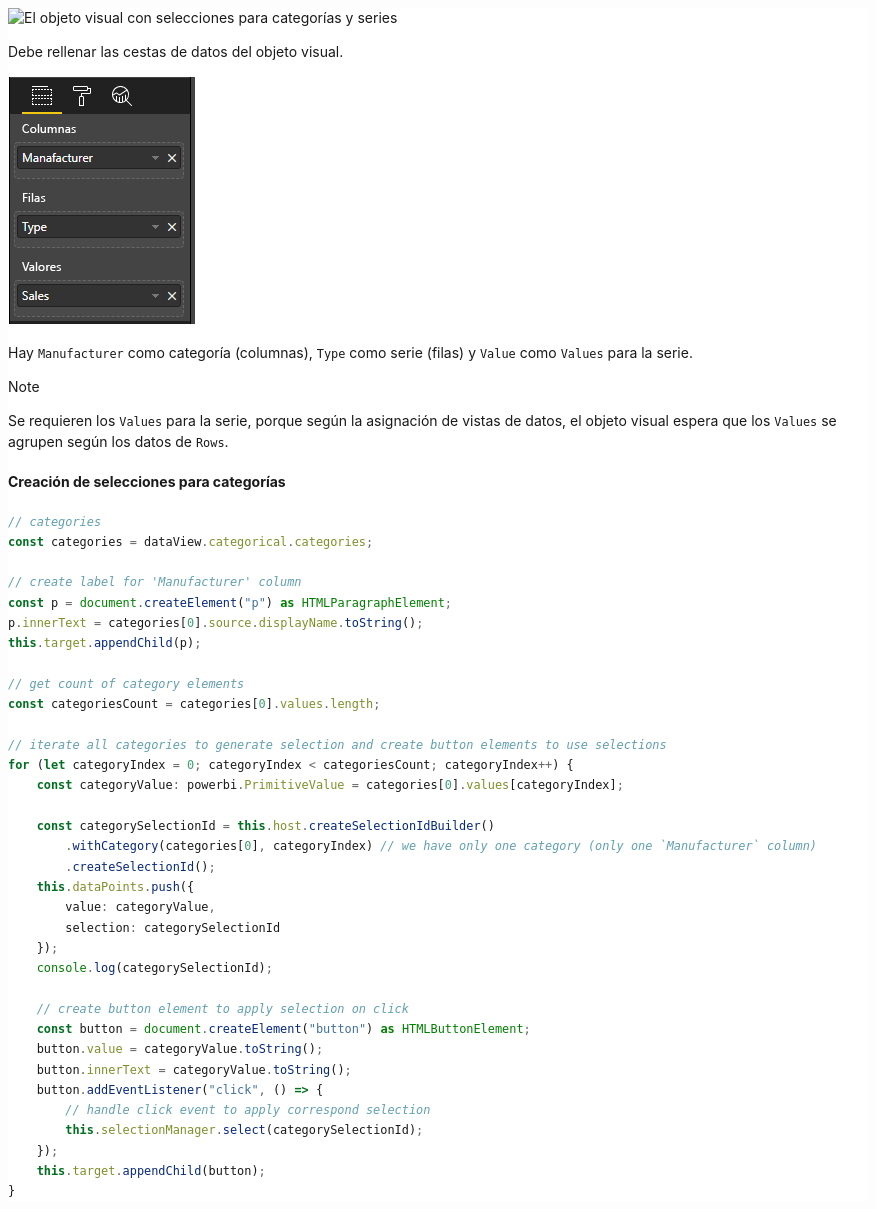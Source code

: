 
![El objeto visual con selecciones para categorías y series](media/selection-api/visual-selections-sample.png)

Debe rellenar las cestas de datos del objeto visual.

![Cestas de datos del objeto visual con selecciones](media/selection-api/visual-selections-databuckets.png)

Hay `Manufacturer` como categoría (columnas), `Type` como serie (filas) y `Value` como `Values` para la serie.

> [!NOTE]
> Se requieren los `Values` para la serie, porque según la asignación de vistas de datos, el objeto visual espera que los `Values` se agrupen según los datos de `Rows`.

#### <a name="create-selections-for-categories"></a>Creación de selecciones para categorías

```typescript
// categories
const categories = dataView.categorical.categories;

// create label for 'Manufacturer' column
const p = document.createElement("p") as HTMLParagraphElement;
p.innerText = categories[0].source.displayName.toString();
this.target.appendChild(p);

// get count of category elements
const categoriesCount = categories[0].values.length;

// iterate all categories to generate selection and create button elements to use selections
for (let categoryIndex = 0; categoryIndex < categoriesCount; categoryIndex++) {
    const categoryValue: powerbi.PrimitiveValue = categories[0].values[categoryIndex];

    const categorySelectionId = this.host.createSelectionIdBuilder()
        .withCategory(categories[0], categoryIndex) // we have only one category (only one `Manufacturer` column)
        .createSelectionId();
    this.dataPoints.push({
        value: categoryValue,
        selection: categorySelectionId
    });
    console.log(categorySelectionId);

    // create button element to apply selection on click
    const button = document.createElement("button") as HTMLButtonElement;
    button.value = categoryValue.toString();
    button.innerText = categoryValue.toString();
    button.addEventListener("click", () => {
        // handle click event to apply correspond selection
        this.selectionManager.select(categorySelectionId);
    });
    this.target.appendChild(button);
}
```